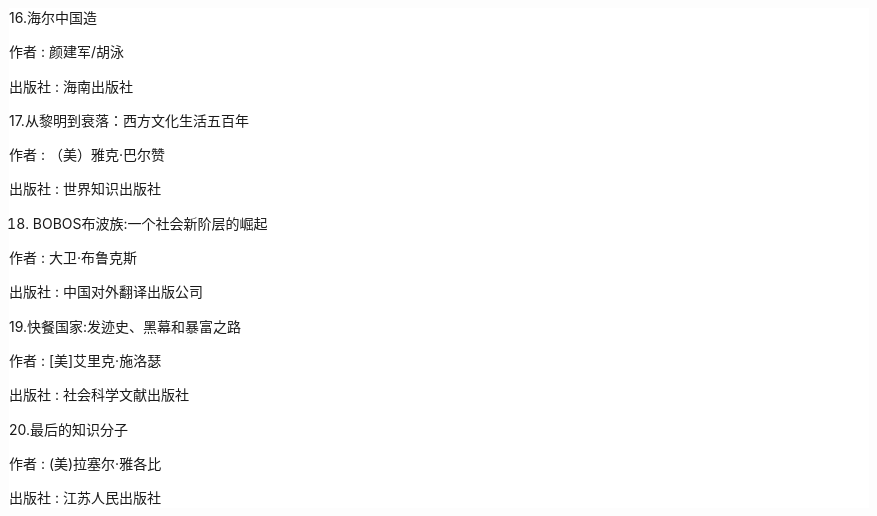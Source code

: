 16.海尔中国造
  
作者 : 颜建军/胡泳
  
出版社 : 海南出版社 

17.从黎明到衰落：西方文化生活五百年
  
作者 : （美）雅克·巴尔赞
  
出版社 : 世界知识出版社 

18. BOBOS布波族:一个社会新阶层的崛起
  
作者 : 大卫·布鲁克斯
  
出版社 : 中国对外翻译出版公司 

19.快餐国家:发迹史、黑幕和暴富之路
  
作者 : [美]艾里克·施洛瑟
  
出版社 : 社会科学文献出版社 

20.最后的知识分子
  
作者 : (美)拉塞尔·雅各比
  
出版社 : 江苏人民出版社
